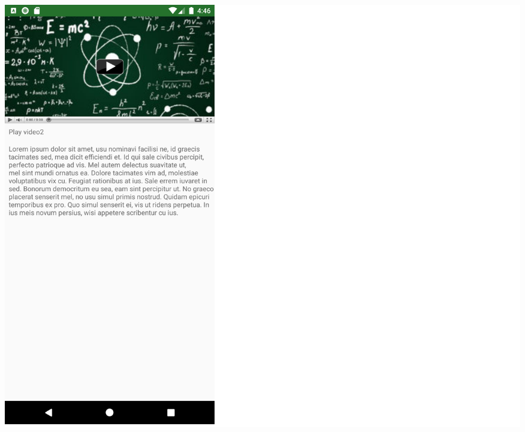   <img src="https://github.com/alfayedoficial/Moallem_Internship_Task/blob/master/screen/6.png" width="350" title="Screen6">
</p>
